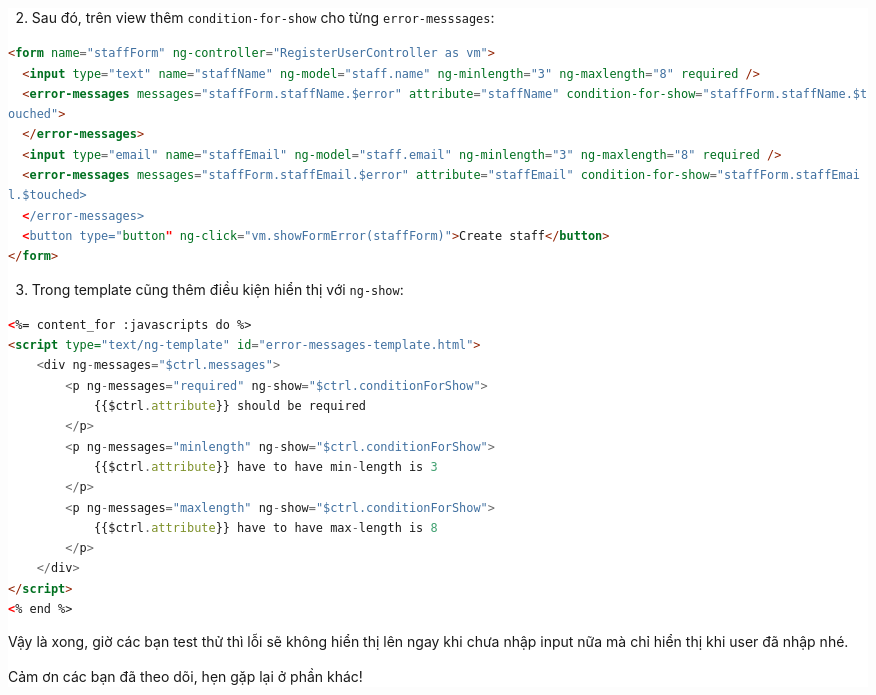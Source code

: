 2. Sau đó, trên view thêm `condition-for-show` cho từng `error-messsages`:
```html
<form name="staffForm" ng-controller="RegisterUserController as vm">
  <input type="text" name="staffName" ng-model="staff.name" ng-minlength="3" ng-maxlength="8" required />
  <error-messages messages="staffForm.staffName.$error" attribute="staffName" condition-for-show="staffForm.staffName.$touched">
  </error-messages>
  <input type="email" name="staffEmail" ng-model="staff.email" ng-minlength="3" ng-maxlength="8" required />
  <error-messages messages="staffForm.staffEmail.$error" attribute="staffEmail" condition-for-show="staffForm.staffEmail.$touched>
  </error-messages>
  <button type="button" ng-click="vm.showFormError(staffForm)">Create staff</button>
</form>
```

3. Trong template cũng thêm điều kiện hiển thị với `ng-show`:

```html
<%= content_for :javascripts do %>
<script type="text/ng-template" id="error-messages-template.html">
    <div ng-messages="$ctrl.messages">
        <p ng-messages="required" ng-show="$ctrl.conditionForShow">
            {{$ctrl.attribute}} should be required
        </p>
        <p ng-messages="minlength" ng-show="$ctrl.conditionForShow">
            {{$ctrl.attribute}} have to have min-length is 3
        </p>
        <p ng-messages="maxlength" ng-show="$ctrl.conditionForShow">
            {{$ctrl.attribute}} have to have max-length is 8
        </p>
    </div>
</script>
<% end %>
```

Vậy là xong, giờ các bạn test thử thì lỗi sẽ không hiển thị lên ngay khi chưa nhập input nữa mà chỉ hiển thị khi user đã nhập nhé.

Cảm ơn các bạn đã theo dõi, hẹn gặp lại ở phần khác!